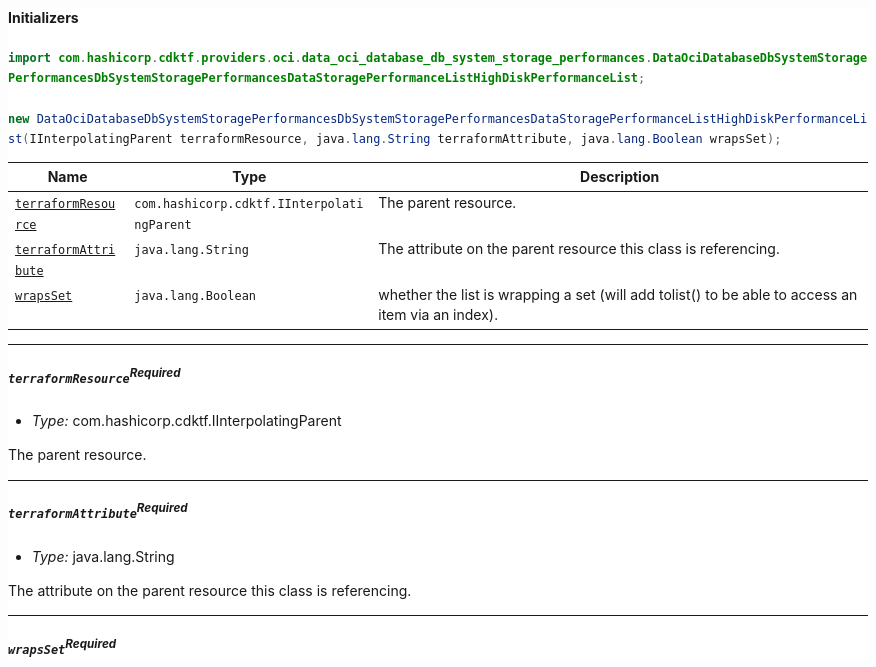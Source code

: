 #### Initializers <a name="Initializers" id="rhizo-co-terraform-provider-oci.dataOciDatabaseDbSystemStoragePerformances.DataOciDatabaseDbSystemStoragePerformancesDbSystemStoragePerformancesDataStoragePerformanceListHighDiskPerformanceList.Initializer"></a>

```java
import com.hashicorp.cdktf.providers.oci.data_oci_database_db_system_storage_performances.DataOciDatabaseDbSystemStoragePerformancesDbSystemStoragePerformancesDataStoragePerformanceListHighDiskPerformanceList;

new DataOciDatabaseDbSystemStoragePerformancesDbSystemStoragePerformancesDataStoragePerformanceListHighDiskPerformanceList(IInterpolatingParent terraformResource, java.lang.String terraformAttribute, java.lang.Boolean wrapsSet);
```

| **Name** | **Type** | **Description** |
| --- | --- | --- |
| <code><a href="#rhizo-co-terraform-provider-oci.dataOciDatabaseDbSystemStoragePerformances.DataOciDatabaseDbSystemStoragePerformancesDbSystemStoragePerformancesDataStoragePerformanceListHighDiskPerformanceList.Initializer.parameter.terraformResource">terraformResource</a></code> | <code>com.hashicorp.cdktf.IInterpolatingParent</code> | The parent resource. |
| <code><a href="#rhizo-co-terraform-provider-oci.dataOciDatabaseDbSystemStoragePerformances.DataOciDatabaseDbSystemStoragePerformancesDbSystemStoragePerformancesDataStoragePerformanceListHighDiskPerformanceList.Initializer.parameter.terraformAttribute">terraformAttribute</a></code> | <code>java.lang.String</code> | The attribute on the parent resource this class is referencing. |
| <code><a href="#rhizo-co-terraform-provider-oci.dataOciDatabaseDbSystemStoragePerformances.DataOciDatabaseDbSystemStoragePerformancesDbSystemStoragePerformancesDataStoragePerformanceListHighDiskPerformanceList.Initializer.parameter.wrapsSet">wrapsSet</a></code> | <code>java.lang.Boolean</code> | whether the list is wrapping a set (will add tolist() to be able to access an item via an index). |

---

##### `terraformResource`<sup>Required</sup> <a name="terraformResource" id="rhizo-co-terraform-provider-oci.dataOciDatabaseDbSystemStoragePerformances.DataOciDatabaseDbSystemStoragePerformancesDbSystemStoragePerformancesDataStoragePerformanceListHighDiskPerformanceList.Initializer.parameter.terraformResource"></a>

- *Type:* com.hashicorp.cdktf.IInterpolatingParent

The parent resource.

---

##### `terraformAttribute`<sup>Required</sup> <a name="terraformAttribute" id="rhizo-co-terraform-provider-oci.dataOciDatabaseDbSystemStoragePerformances.DataOciDatabaseDbSystemStoragePerformancesDbSystemStoragePerformancesDataStoragePerformanceListHighDiskPerformanceList.Initializer.parameter.terraformAttribute"></a>

- *Type:* java.lang.String

The attribute on the parent resource this class is referencing.

---

##### `wrapsSet`<sup>Required</sup> <a name="wrapsSet" id="rhizo-co-terraform-provider-oci.dataOciDatabaseDbSystemStoragePerformances.DataOciDatabaseDbSystemStoragePerformancesDbSystemStoragePerformancesDataStoragePerformanceListHighDiskPerformanceList.Initializer.parameter.wrapsSet"></a>
